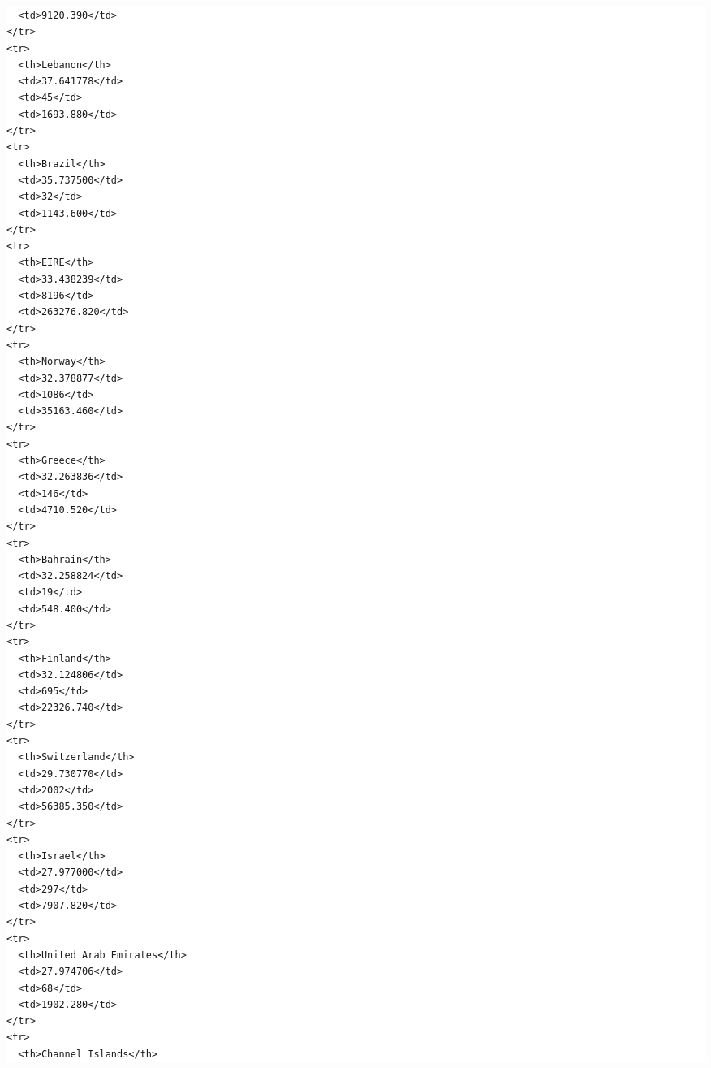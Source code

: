       <td>9120.390</td>
    </tr>
    <tr>
      <th>Lebanon</th>
      <td>37.641778</td>
      <td>45</td>
      <td>1693.880</td>
    </tr>
    <tr>
      <th>Brazil</th>
      <td>35.737500</td>
      <td>32</td>
      <td>1143.600</td>
    </tr>
    <tr>
      <th>EIRE</th>
      <td>33.438239</td>
      <td>8196</td>
      <td>263276.820</td>
    </tr>
    <tr>
      <th>Norway</th>
      <td>32.378877</td>
      <td>1086</td>
      <td>35163.460</td>
    </tr>
    <tr>
      <th>Greece</th>
      <td>32.263836</td>
      <td>146</td>
      <td>4710.520</td>
    </tr>
    <tr>
      <th>Bahrain</th>
      <td>32.258824</td>
      <td>19</td>
      <td>548.400</td>
    </tr>
    <tr>
      <th>Finland</th>
      <td>32.124806</td>
      <td>695</td>
      <td>22326.740</td>
    </tr>
    <tr>
      <th>Switzerland</th>
      <td>29.730770</td>
      <td>2002</td>
      <td>56385.350</td>
    </tr>
    <tr>
      <th>Israel</th>
      <td>27.977000</td>
      <td>297</td>
      <td>7907.820</td>
    </tr>
    <tr>
      <th>United Arab Emirates</th>
      <td>27.974706</td>
      <td>68</td>
      <td>1902.280</td>
    </tr>
    <tr>
      <th>Channel Islands</th>